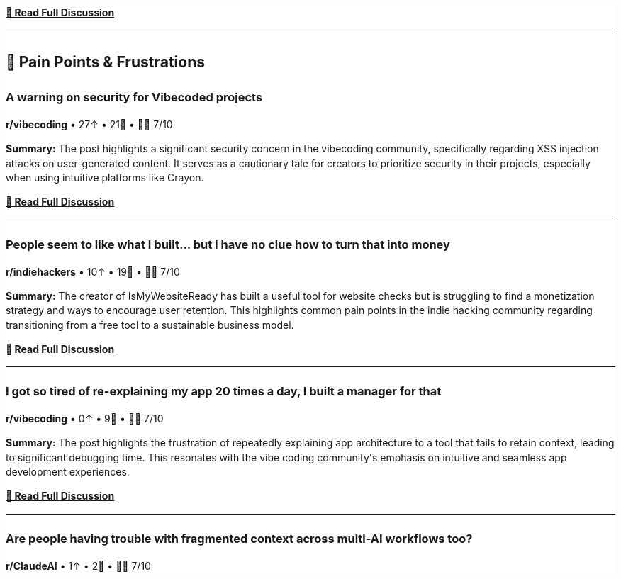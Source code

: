 [**👀 Read Full Discussion**](https://reddit.com/r/indiehackers/comments/1m7eyu6/building_a_lightweight_client_lead_tracker/)

---

## 😤 Pain Points & Frustrations

### A warning on security for Vibecoded projects

**r/vibecoding** • 27↑ • 21💬 • 🎯🎯 7/10

**Summary:** The post highlights a significant security concern in the vibecoding community, specifically regarding XSS injection attacks on user-generated content. It serves as a cautionary tale for creators to prioritize security in their projects, especially when using intuitive platforms like Crayon.

[**👀 Read Full Discussion**](https://reddit.com/r/vibecoding/comments/1m76m6j/a_warning_on_security_for_vibecoded_projects/)

---

### People seem to like what I built... but I have no clue how to turn that into money

**r/indiehackers** • 10↑ • 19💬 • 🎯🎯 7/10

**Summary:** The creator of IsMyWebsiteReady has built a useful tool for website checks but is struggling to find a monetization strategy and ways to encourage user retention. This highlights common pain points in the indie hacking community regarding transitioning from a free tool to a sustainable business model.

[**👀 Read Full Discussion**](https://reddit.com/r/indiehackers/comments/1m73wtr/people_seem_to_like_what_i_built_but_i_have_no/)

---

### I got so tired of re-explaining my app 20 times a day, I built a manager for that

**r/vibecoding** • 0↑ • 9💬 • 🎯🎯 7/10

**Summary:** The post highlights the frustration of repeatedly explaining app architecture to a tool that fails to retain context, leading to significant debugging time. This resonates with the vibe coding community's emphasis on intuitive and seamless app development experiences.

[**👀 Read Full Discussion**](https://reddit.com/r/vibecoding/comments/1m7f6wu/i_got_so_tired_of_reexplaining_my_app_20_times_a/)

---

### Are people having trouble with fragmented context across multi-AI workflows too?

**r/ClaudeAI** • 1↑ • 2💬 • 🎯🎯 7/10
